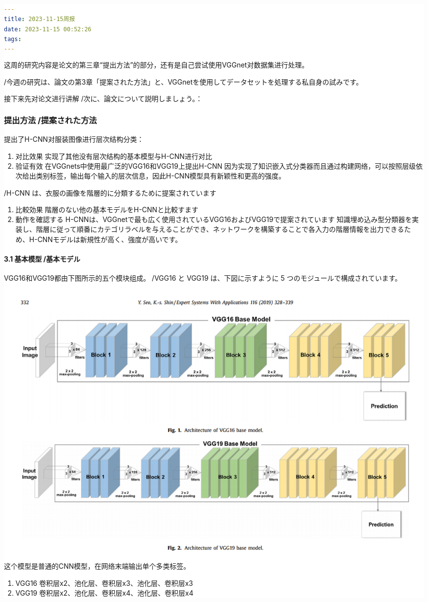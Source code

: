 ```yaml
---
title: 2023-11-15周报
date: 2023-11-15 00:52:26
tags:
---
```

这周的研究内容是论文的第三章“提出方法”的部分，还有是自己尝试使用VGGnet对数据集进行处理。 

/今週の研究は、論文の第3章「提案された方法」と、VGGnetを使用してデータセットを処理する私自身の試みです。

接下来先对论文进行讲解 /次に、論文について説明しましょう。：
### 提出方法 /提案された方法
提出了H-CNN对服装图像进行层次结构分类：
1. 对比效果 实现了其他没有层次结构的基本模型与H-CNN进行对比
2. 验证有效 在VGGnets中使用最广泛的VGG16和VGG19上提出H-CNN
因为实现了知识嵌入式分类器而且通过构建网络，可以按照层级依次给出类别标签，输出每个输入的层次信息，因此H-CNN模型具有新颖性和更高的强度。

/H-CNN は、衣服の画像を階層的に分類するために提案されています
1. 比較効果 階層のない他の基本モデルをH-CNNと比較すます
2. 動作を確認する H-CNNは、VGGnetで最も広く使用されているVGG16およびVGG19で提案されています
知識埋め込み型分類器を実装し、階層に従って順番にカテゴリラベルを与えることができ、ネットワークを構築することで各入力の階層情報を出力できるため、H-CNNモデルは新規性が高く、強度が高いです。
#### 3.1 基本模型 /基本モデル
VGG16和VGG19都由下图所示的五个模块组成。 /VGG16 と VGG19 は、下図に示すように 5 つのモジュールで構成されています。
![](./2023-11-15周报/VGGnet.png)
这个模型是普通的CNN模型，在网络末端输出单个多类标签。
1. VGG16 卷积层x2、池化层、卷积层x3、池化层、卷积层x3
2. VGG19 卷积层x2、池化层、卷积层x4、池化层、卷积层x4
